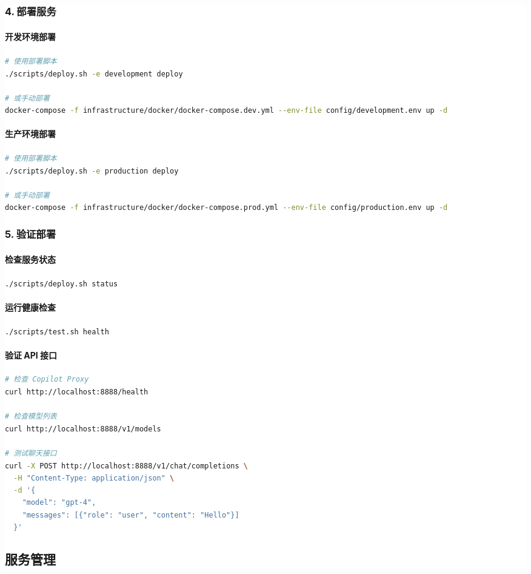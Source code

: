 ### 4. 部署服务

#### 开发环境部署
```bash
# 使用部署脚本
./scripts/deploy.sh -e development deploy

# 或手动部署
docker-compose -f infrastructure/docker/docker-compose.dev.yml --env-file config/development.env up -d
```

#### 生产环境部署
```bash
# 使用部署脚本
./scripts/deploy.sh -e production deploy

# 或手动部署
docker-compose -f infrastructure/docker/docker-compose.prod.yml --env-file config/production.env up -d
```

### 5. 验证部署

#### 检查服务状态
```bash
./scripts/deploy.sh status
```

#### 运行健康检查
```bash
./scripts/test.sh health
```

#### 验证 API 接口
```bash
# 检查 Copilot Proxy
curl http://localhost:8888/health

# 检查模型列表
curl http://localhost:8888/v1/models

# 测试聊天接口
curl -X POST http://localhost:8888/v1/chat/completions \
  -H "Content-Type: application/json" \
  -d '{
    "model": "gpt-4",
    "messages": [{"role": "user", "content": "Hello"}]
  }'
```

## 服务管理
